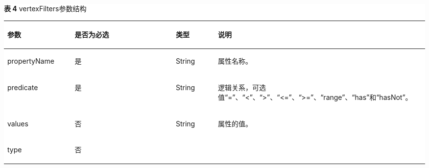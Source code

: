 **表 4**  vertexFilters参数结构

<a name="table4000691817451"></a>
<table><thead align="left"><tr id="row5875701017451"><th class="cellrowborder" valign="top" width="16%" id="mcps1.2.5.1.1"><p id="p43338431174518"><a name="p43338431174518"></a><a name="p43338431174518"></a>参数</p>
</th>
<th class="cellrowborder" valign="top" width="24%" id="mcps1.2.5.1.2"><p id="p20752059174518"><a name="p20752059174518"></a><a name="p20752059174518"></a>是否为必选</p>
</th>
<th class="cellrowborder" valign="top" width="10%" id="mcps1.2.5.1.3"><p id="p3195186174518"><a name="p3195186174518"></a><a name="p3195186174518"></a>类型</p>
</th>
<th class="cellrowborder" valign="top" width="50%" id="mcps1.2.5.1.4"><p id="p57483534174518"><a name="p57483534174518"></a><a name="p57483534174518"></a>说明</p>
</th>
</tr>
</thead>
<tbody><tr id="row601600517451"><td class="cellrowborder" valign="top" width="16%" headers="mcps1.2.5.1.1 "><p id="p64765716174518"><a name="p64765716174518"></a><a name="p64765716174518"></a>propertyName</p>
</td>
<td class="cellrowborder" valign="top" width="24%" headers="mcps1.2.5.1.2 "><p id="p11531662174518"><a name="p11531662174518"></a><a name="p11531662174518"></a>是</p>
</td>
<td class="cellrowborder" valign="top" width="10%" headers="mcps1.2.5.1.3 "><p id="p61649420174518"><a name="p61649420174518"></a><a name="p61649420174518"></a>String</p>
</td>
<td class="cellrowborder" valign="top" width="50%" headers="mcps1.2.5.1.4 "><p id="p27547127174518"><a name="p27547127174518"></a><a name="p27547127174518"></a>属性名称。</p>
</td>
</tr>
<tr id="row4966021717451"><td class="cellrowborder" valign="top" width="16%" headers="mcps1.2.5.1.1 "><p id="p16305385174518"><a name="p16305385174518"></a><a name="p16305385174518"></a>predicate</p>
</td>
<td class="cellrowborder" valign="top" width="24%" headers="mcps1.2.5.1.2 "><p id="p45667778174518"><a name="p45667778174518"></a><a name="p45667778174518"></a>是</p>
</td>
<td class="cellrowborder" valign="top" width="10%" headers="mcps1.2.5.1.3 "><p id="p8102499174518"><a name="p8102499174518"></a><a name="p8102499174518"></a>String</p>
</td>
<td class="cellrowborder" valign="top" width="50%" headers="mcps1.2.5.1.4 "><p id="p52322677174518"><a name="p52322677174518"></a><a name="p52322677174518"></a>逻辑关系，可选值“=”、“&lt;”、“&gt;”、“&lt;=”、“&gt;=”、“range”、“has”和“hasNot”。</p>
</td>
</tr>
<tr id="row2069060617451"><td class="cellrowborder" valign="top" width="16%" headers="mcps1.2.5.1.1 "><p id="p25397021174518"><a name="p25397021174518"></a><a name="p25397021174518"></a>values</p>
</td>
<td class="cellrowborder" valign="top" width="24%" headers="mcps1.2.5.1.2 "><p id="p43892831174518"><a name="p43892831174518"></a><a name="p43892831174518"></a>否</p>
</td>
<td class="cellrowborder" valign="top" width="10%" headers="mcps1.2.5.1.3 "><p id="p65658446174518"><a name="p65658446174518"></a><a name="p65658446174518"></a>String</p>
</td>
<td class="cellrowborder" valign="top" width="50%" headers="mcps1.2.5.1.4 "><p id="p16733905174518"><a name="p16733905174518"></a><a name="p16733905174518"></a>属性的值。</p>
</td>
</tr>
<tr id="row5744277217451"><td class="cellrowborder" valign="top" width="16%" headers="mcps1.2.5.1.1 "><p id="p52312795174518"><a name="p52312795174518"></a><a name="p52312795174518"></a>type</p>
</td>
<td class="cellrowborder" valign="top" width="24%" headers="mcps1.2.5.1.2 "><p id="p9477984174518"><a name="p9477984174518"></a><a name="p9477984174518"></a>否</p>